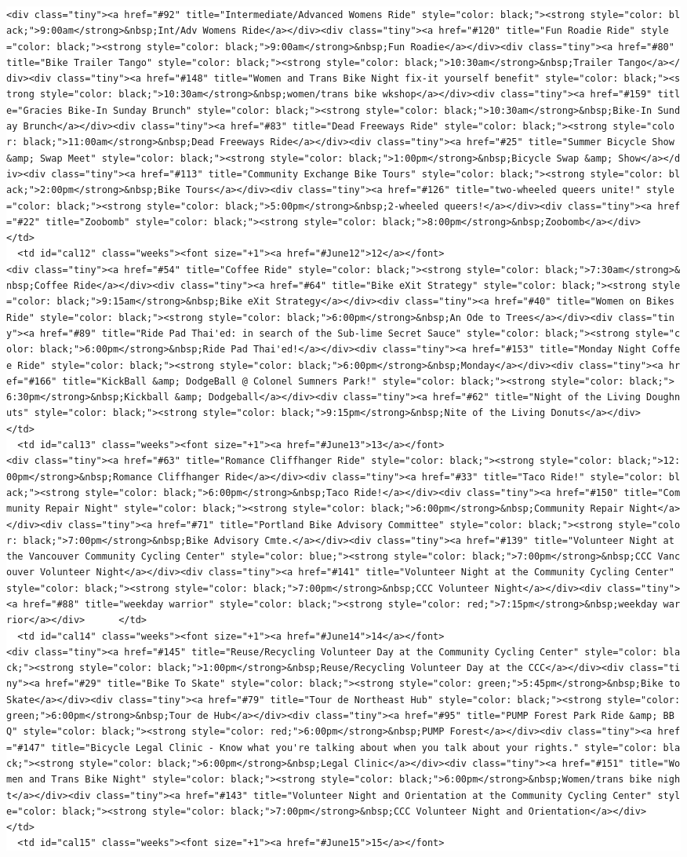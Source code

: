 	<div class="tiny"><a href="#92" title="Intermediate/Advanced Womens Ride" style="color: black;"><strong style="color: black;">9:00am</strong>&nbsp;Int/Adv Womens Ride</a></div><div class="tiny"><a href="#120" title="Fun Roadie Ride" style="color: black;"><strong style="color: black;">9:00am</strong>&nbsp;Fun Roadie</a></div><div class="tiny"><a href="#80" title="Bike Trailer Tango" style="color: black;"><strong style="color: black;">10:30am</strong>&nbsp;Trailer Tango</a></div><div class="tiny"><a href="#148" title="Women and Trans Bike Night fix-it yourself benefit" style="color: black;"><strong style="color: black;">10:30am</strong>&nbsp;women/trans bike wkshop</a></div><div class="tiny"><a href="#159" title="Gracies Bike-In Sunday Brunch" style="color: black;"><strong style="color: black;">10:30am</strong>&nbsp;Bike-In Sunday Brunch</a></div><div class="tiny"><a href="#83" title="Dead Freeways Ride" style="color: black;"><strong style="color: black;">11:00am</strong>&nbsp;Dead Freeways Ride</a></div><div class="tiny"><a href="#25" title="Summer Bicycle Show &amp; Swap Meet" style="color: black;"><strong style="color: black;">1:00pm</strong>&nbsp;Bicycle Swap &amp; Show</a></div><div class="tiny"><a href="#113" title="Community Exchange Bike Tours" style="color: black;"><strong style="color: black;">2:00pm</strong>&nbsp;Bike Tours</a></div><div class="tiny"><a href="#126" title="two-wheeled queers unite!" style="color: black;"><strong style="color: black;">5:00pm</strong>&nbsp;2-wheeled queers!</a></div><div class="tiny"><a href="#22" title="Zoobomb" style="color: black;"><strong style="color: black;">8:00pm</strong>&nbsp;Zoobomb</a></div>      </td>
      <td id="cal12" class="weeks"><font size="+1"><a href="#June12">12</a></font>
	<div class="tiny"><a href="#54" title="Coffee Ride" style="color: black;"><strong style="color: black;">7:30am</strong>&nbsp;Coffee Ride</a></div><div class="tiny"><a href="#64" title="Bike eXit Strategy" style="color: black;"><strong style="color: black;">9:15am</strong>&nbsp;Bike eXit Strategy</a></div><div class="tiny"><a href="#40" title="Women on Bikes Ride" style="color: black;"><strong style="color: black;">6:00pm</strong>&nbsp;An Ode to Trees</a></div><div class="tiny"><a href="#89" title="Ride Pad Thai'ed: in search of the Sub-lime Secret Sauce" style="color: black;"><strong style="color: black;">6:00pm</strong>&nbsp;Ride Pad Thai'ed!</a></div><div class="tiny"><a href="#153" title="Monday Night Coffee Ride" style="color: black;"><strong style="color: black;">6:00pm</strong>&nbsp;Monday</a></div><div class="tiny"><a href="#166" title="KickBall &amp; DodgeBall @ Colonel Sumners Park!" style="color: black;"><strong style="color: black;">6:30pm</strong>&nbsp;Kickball &amp; Dodgeball</a></div><div class="tiny"><a href="#62" title="Night of the Living Doughnuts" style="color: black;"><strong style="color: black;">9:15pm</strong>&nbsp;Nite of the Living Donuts</a></div>      </td>
      <td id="cal13" class="weeks"><font size="+1"><a href="#June13">13</a></font>
	<div class="tiny"><a href="#63" title="Romance Cliffhanger Ride" style="color: black;"><strong style="color: black;">12:00pm</strong>&nbsp;Romance Cliffhanger Ride</a></div><div class="tiny"><a href="#33" title="Taco Ride!" style="color: black;"><strong style="color: black;">6:00pm</strong>&nbsp;Taco Ride!</a></div><div class="tiny"><a href="#150" title="Community Repair Night" style="color: black;"><strong style="color: black;">6:00pm</strong>&nbsp;Community Repair Night</a></div><div class="tiny"><a href="#71" title="Portland Bike Advisory Committee" style="color: black;"><strong style="color: black;">7:00pm</strong>&nbsp;Bike Advisory Cmte.</a></div><div class="tiny"><a href="#139" title="Volunteer Night at the Vancouver Community Cycling Center" style="color: blue;"><strong style="color: black;">7:00pm</strong>&nbsp;CCC Vancouver Volunteer Night</a></div><div class="tiny"><a href="#141" title="Volunteer Night at the Community Cycling Center" style="color: black;"><strong style="color: black;">7:00pm</strong>&nbsp;CCC Volunteer Night</a></div><div class="tiny"><a href="#88" title="weekday warrior" style="color: black;"><strong style="color: red;">7:15pm</strong>&nbsp;weekday warrior</a></div>      </td>
      <td id="cal14" class="weeks"><font size="+1"><a href="#June14">14</a></font>
	<div class="tiny"><a href="#145" title="Reuse/Recycling Volunteer Day at the Community Cycling Center" style="color: black;"><strong style="color: black;">1:00pm</strong>&nbsp;Reuse/Recycling Volunteer Day at the CCC</a></div><div class="tiny"><a href="#29" title="Bike To Skate" style="color: black;"><strong style="color: green;">5:45pm</strong>&nbsp;Bike to Skate</a></div><div class="tiny"><a href="#79" title="Tour de Northeast Hub" style="color: black;"><strong style="color: green;">6:00pm</strong>&nbsp;Tour de Hub</a></div><div class="tiny"><a href="#95" title="PUMP Forest Park Ride &amp; BBQ" style="color: black;"><strong style="color: red;">6:00pm</strong>&nbsp;PUMP Forest</a></div><div class="tiny"><a href="#147" title="Bicycle Legal Clinic - Know what you're talking about when you talk about your rights." style="color: black;"><strong style="color: black;">6:00pm</strong>&nbsp;Legal Clinic</a></div><div class="tiny"><a href="#151" title="Women and Trans Bike Night" style="color: black;"><strong style="color: black;">6:00pm</strong>&nbsp;Women/trans bike night</a></div><div class="tiny"><a href="#143" title="Volunteer Night and Orientation at the Community Cycling Center" style="color: black;"><strong style="color: black;">7:00pm</strong>&nbsp;CCC Volunteer Night and Orientation</a></div>      </td>
      <td id="cal15" class="weeks"><font size="+1"><a href="#June15">15</a></font>